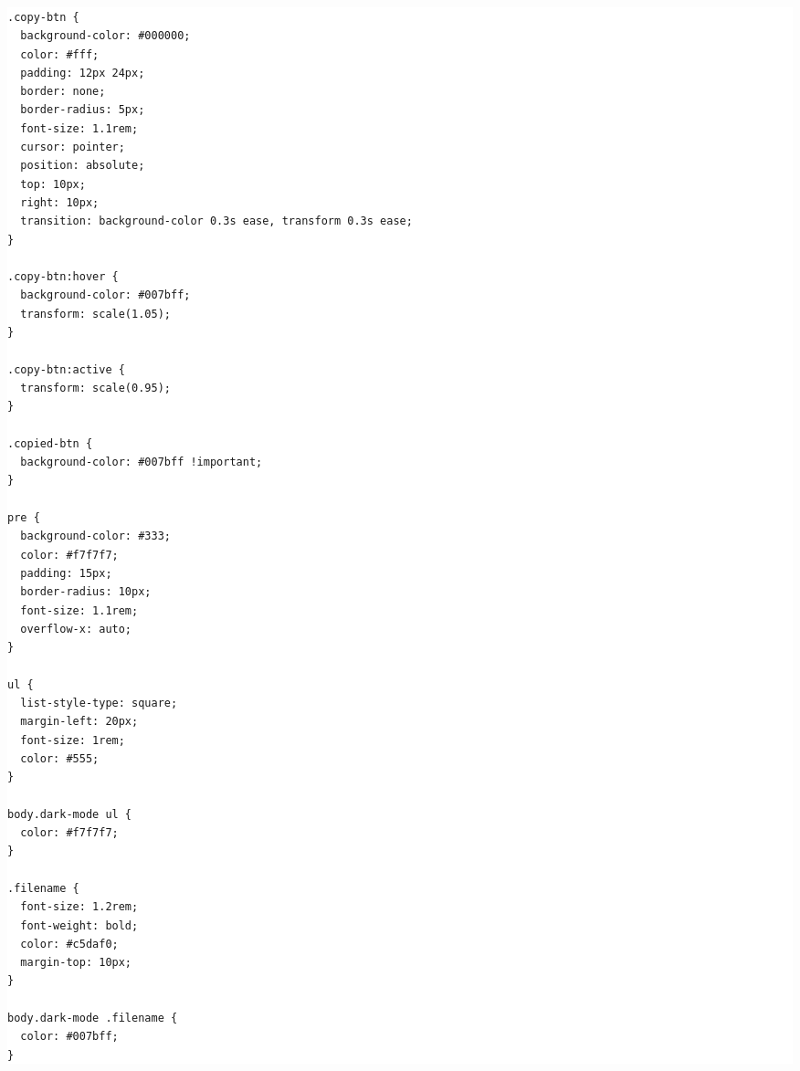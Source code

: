     .copy-btn {
      background-color: #000000;
      color: #fff;
      padding: 12px 24px;
      border: none;
      border-radius: 5px;
      font-size: 1.1rem;
      cursor: pointer;
      position: absolute;
      top: 10px;
      right: 10px;
      transition: background-color 0.3s ease, transform 0.3s ease;
    }

    .copy-btn:hover {
      background-color: #007bff;
      transform: scale(1.05);
    }

    .copy-btn:active {
      transform: scale(0.95);
    }

    .copied-btn {
      background-color: #007bff !important;
    }

    pre {
      background-color: #333;
      color: #f7f7f7;
      padding: 15px;
      border-radius: 10px;
      font-size: 1.1rem;
      overflow-x: auto;
    }

    ul {
      list-style-type: square;
      margin-left: 20px;
      font-size: 1rem;
      color: #555;
    }

    body.dark-mode ul {
      color: #f7f7f7;
    }

    .filename {
      font-size: 1.2rem;
      font-weight: bold;
      color: #c5daf0;
      margin-top: 10px;
    }

    body.dark-mode .filename {
      color: #007bff;
    }
